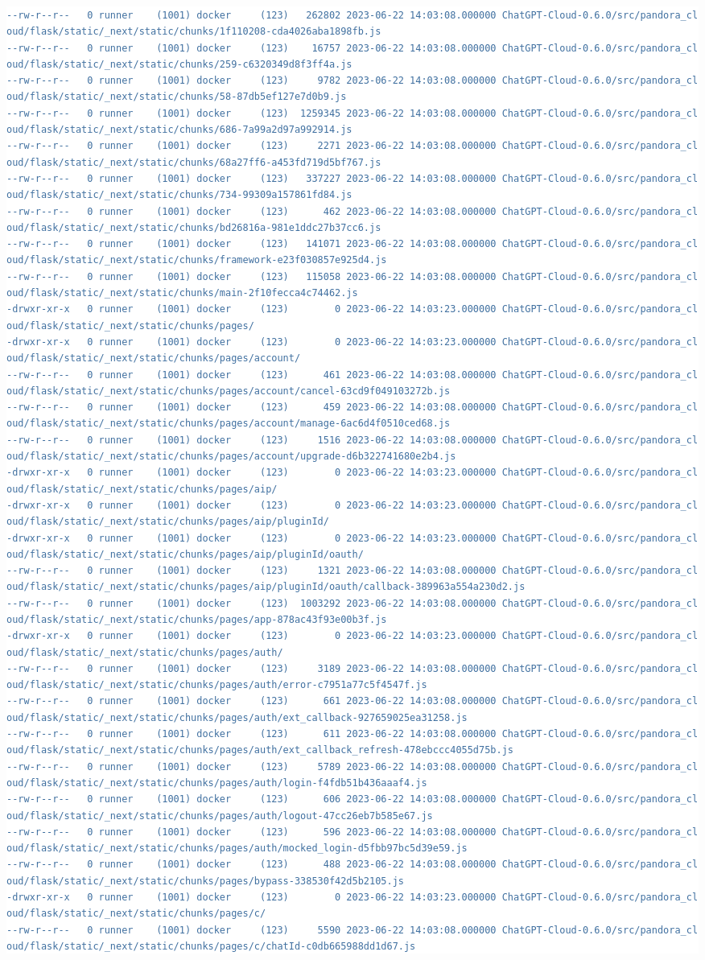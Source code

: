 ```diff
--rw-r--r--   0 runner    (1001) docker     (123)   262802 2023-06-22 14:03:08.000000 ChatGPT-Cloud-0.6.0/src/pandora_cloud/flask/static/_next/static/chunks/1f110208-cda4026aba1898fb.js
--rw-r--r--   0 runner    (1001) docker     (123)    16757 2023-06-22 14:03:08.000000 ChatGPT-Cloud-0.6.0/src/pandora_cloud/flask/static/_next/static/chunks/259-c6320349d8f3ff4a.js
--rw-r--r--   0 runner    (1001) docker     (123)     9782 2023-06-22 14:03:08.000000 ChatGPT-Cloud-0.6.0/src/pandora_cloud/flask/static/_next/static/chunks/58-87db5ef127e7d0b9.js
--rw-r--r--   0 runner    (1001) docker     (123)  1259345 2023-06-22 14:03:08.000000 ChatGPT-Cloud-0.6.0/src/pandora_cloud/flask/static/_next/static/chunks/686-7a99a2d97a992914.js
--rw-r--r--   0 runner    (1001) docker     (123)     2271 2023-06-22 14:03:08.000000 ChatGPT-Cloud-0.6.0/src/pandora_cloud/flask/static/_next/static/chunks/68a27ff6-a453fd719d5bf767.js
--rw-r--r--   0 runner    (1001) docker     (123)   337227 2023-06-22 14:03:08.000000 ChatGPT-Cloud-0.6.0/src/pandora_cloud/flask/static/_next/static/chunks/734-99309a157861fd84.js
--rw-r--r--   0 runner    (1001) docker     (123)      462 2023-06-22 14:03:08.000000 ChatGPT-Cloud-0.6.0/src/pandora_cloud/flask/static/_next/static/chunks/bd26816a-981e1ddc27b37cc6.js
--rw-r--r--   0 runner    (1001) docker     (123)   141071 2023-06-22 14:03:08.000000 ChatGPT-Cloud-0.6.0/src/pandora_cloud/flask/static/_next/static/chunks/framework-e23f030857e925d4.js
--rw-r--r--   0 runner    (1001) docker     (123)   115058 2023-06-22 14:03:08.000000 ChatGPT-Cloud-0.6.0/src/pandora_cloud/flask/static/_next/static/chunks/main-2f10fecca4c74462.js
-drwxr-xr-x   0 runner    (1001) docker     (123)        0 2023-06-22 14:03:23.000000 ChatGPT-Cloud-0.6.0/src/pandora_cloud/flask/static/_next/static/chunks/pages/
-drwxr-xr-x   0 runner    (1001) docker     (123)        0 2023-06-22 14:03:23.000000 ChatGPT-Cloud-0.6.0/src/pandora_cloud/flask/static/_next/static/chunks/pages/account/
--rw-r--r--   0 runner    (1001) docker     (123)      461 2023-06-22 14:03:08.000000 ChatGPT-Cloud-0.6.0/src/pandora_cloud/flask/static/_next/static/chunks/pages/account/cancel-63cd9f049103272b.js
--rw-r--r--   0 runner    (1001) docker     (123)      459 2023-06-22 14:03:08.000000 ChatGPT-Cloud-0.6.0/src/pandora_cloud/flask/static/_next/static/chunks/pages/account/manage-6ac6d4f0510ced68.js
--rw-r--r--   0 runner    (1001) docker     (123)     1516 2023-06-22 14:03:08.000000 ChatGPT-Cloud-0.6.0/src/pandora_cloud/flask/static/_next/static/chunks/pages/account/upgrade-d6b322741680e2b4.js
-drwxr-xr-x   0 runner    (1001) docker     (123)        0 2023-06-22 14:03:23.000000 ChatGPT-Cloud-0.6.0/src/pandora_cloud/flask/static/_next/static/chunks/pages/aip/
-drwxr-xr-x   0 runner    (1001) docker     (123)        0 2023-06-22 14:03:23.000000 ChatGPT-Cloud-0.6.0/src/pandora_cloud/flask/static/_next/static/chunks/pages/aip/pluginId/
-drwxr-xr-x   0 runner    (1001) docker     (123)        0 2023-06-22 14:03:23.000000 ChatGPT-Cloud-0.6.0/src/pandora_cloud/flask/static/_next/static/chunks/pages/aip/pluginId/oauth/
--rw-r--r--   0 runner    (1001) docker     (123)     1321 2023-06-22 14:03:08.000000 ChatGPT-Cloud-0.6.0/src/pandora_cloud/flask/static/_next/static/chunks/pages/aip/pluginId/oauth/callback-389963a554a230d2.js
--rw-r--r--   0 runner    (1001) docker     (123)  1003292 2023-06-22 14:03:08.000000 ChatGPT-Cloud-0.6.0/src/pandora_cloud/flask/static/_next/static/chunks/pages/app-878ac43f93e00b3f.js
-drwxr-xr-x   0 runner    (1001) docker     (123)        0 2023-06-22 14:03:23.000000 ChatGPT-Cloud-0.6.0/src/pandora_cloud/flask/static/_next/static/chunks/pages/auth/
--rw-r--r--   0 runner    (1001) docker     (123)     3189 2023-06-22 14:03:08.000000 ChatGPT-Cloud-0.6.0/src/pandora_cloud/flask/static/_next/static/chunks/pages/auth/error-c7951a77c5f4547f.js
--rw-r--r--   0 runner    (1001) docker     (123)      661 2023-06-22 14:03:08.000000 ChatGPT-Cloud-0.6.0/src/pandora_cloud/flask/static/_next/static/chunks/pages/auth/ext_callback-927659025ea31258.js
--rw-r--r--   0 runner    (1001) docker     (123)      611 2023-06-22 14:03:08.000000 ChatGPT-Cloud-0.6.0/src/pandora_cloud/flask/static/_next/static/chunks/pages/auth/ext_callback_refresh-478ebccc4055d75b.js
--rw-r--r--   0 runner    (1001) docker     (123)     5789 2023-06-22 14:03:08.000000 ChatGPT-Cloud-0.6.0/src/pandora_cloud/flask/static/_next/static/chunks/pages/auth/login-f4fdb51b436aaaf4.js
--rw-r--r--   0 runner    (1001) docker     (123)      606 2023-06-22 14:03:08.000000 ChatGPT-Cloud-0.6.0/src/pandora_cloud/flask/static/_next/static/chunks/pages/auth/logout-47cc26eb7b585e67.js
--rw-r--r--   0 runner    (1001) docker     (123)      596 2023-06-22 14:03:08.000000 ChatGPT-Cloud-0.6.0/src/pandora_cloud/flask/static/_next/static/chunks/pages/auth/mocked_login-d5fbb97bc5d39e59.js
--rw-r--r--   0 runner    (1001) docker     (123)      488 2023-06-22 14:03:08.000000 ChatGPT-Cloud-0.6.0/src/pandora_cloud/flask/static/_next/static/chunks/pages/bypass-338530f42d5b2105.js
-drwxr-xr-x   0 runner    (1001) docker     (123)        0 2023-06-22 14:03:23.000000 ChatGPT-Cloud-0.6.0/src/pandora_cloud/flask/static/_next/static/chunks/pages/c/
--rw-r--r--   0 runner    (1001) docker     (123)     5590 2023-06-22 14:03:08.000000 ChatGPT-Cloud-0.6.0/src/pandora_cloud/flask/static/_next/static/chunks/pages/c/chatId-c0db665988dd1d67.js
```